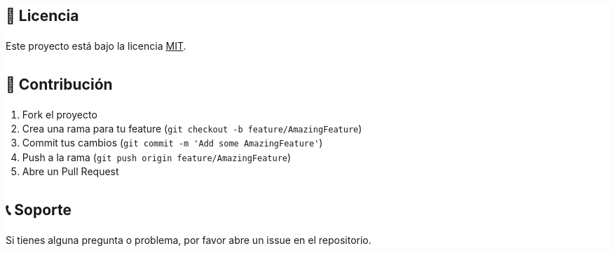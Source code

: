 ## 📝 Licencia

Este proyecto está bajo la licencia [MIT](LICENSE).

## 🤝 Contribución

1. Fork el proyecto
2. Crea una rama para tu feature (`git checkout -b feature/AmazingFeature`)
3. Commit tus cambios (`git commit -m 'Add some AmazingFeature'`)
4. Push a la rama (`git push origin feature/AmazingFeature`)
5. Abre un Pull Request

## 📞 Soporte

Si tienes alguna pregunta o problema, por favor abre un issue en el repositorio.
